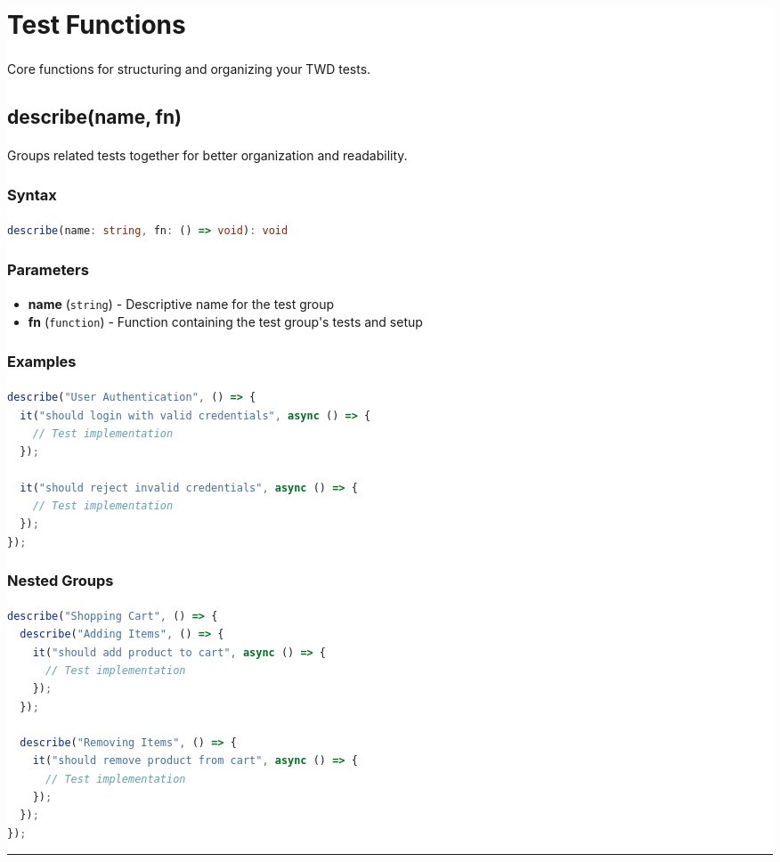 # Test Functions

Core functions for structuring and organizing your TWD tests.

## describe(name, fn)

Groups related tests together for better organization and readability.

### Syntax

```ts
describe(name: string, fn: () => void): void
```

### Parameters

- **name** (`string`) - Descriptive name for the test group
- **fn** (`function`) - Function containing the test group's tests and setup

### Examples

```ts
describe("User Authentication", () => {
  it("should login with valid credentials", async () => {
    // Test implementation
  });

  it("should reject invalid credentials", async () => {
    // Test implementation  
  });
});
```

### Nested Groups

```ts
describe("Shopping Cart", () => {
  describe("Adding Items", () => {
    it("should add product to cart", async () => {
      // Test implementation
    });
  });

  describe("Removing Items", () => {
    it("should remove product from cart", async () => {
      // Test implementation
    });
  });
});
```

---
